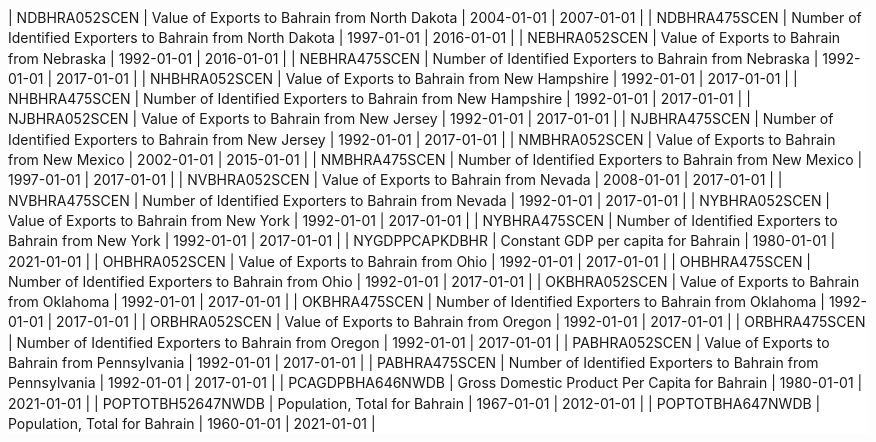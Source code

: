 | NDBHRA052SCEN       | Value of Exports to Bahrain from North Dakota                                                                                                                     | 2004-01-01          | 2007-01-01        |
| NDBHRA475SCEN       | Number of Identified Exporters to Bahrain from North Dakota                                                                                                       | 1997-01-01          | 2016-01-01        |
| NEBHRA052SCEN       | Value of Exports to Bahrain from Nebraska                                                                                                                         | 1992-01-01          | 2016-01-01        |
| NEBHRA475SCEN       | Number of Identified Exporters to Bahrain from Nebraska                                                                                                           | 1992-01-01          | 2017-01-01        |
| NHBHRA052SCEN       | Value of Exports to Bahrain from New Hampshire                                                                                                                    | 1992-01-01          | 2017-01-01        |
| NHBHRA475SCEN       | Number of Identified Exporters to Bahrain from New Hampshire                                                                                                      | 1992-01-01          | 2017-01-01        |
| NJBHRA052SCEN       | Value of Exports to Bahrain from New Jersey                                                                                                                       | 1992-01-01          | 2017-01-01        |
| NJBHRA475SCEN       | Number of Identified Exporters to Bahrain from New Jersey                                                                                                         | 1992-01-01          | 2017-01-01        |
| NMBHRA052SCEN       | Value of Exports to Bahrain from New Mexico                                                                                                                       | 2002-01-01          | 2015-01-01        |
| NMBHRA475SCEN       | Number of Identified Exporters to Bahrain from New Mexico                                                                                                         | 1997-01-01          | 2017-01-01        |
| NVBHRA052SCEN       | Value of Exports to Bahrain from Nevada                                                                                                                           | 2008-01-01          | 2017-01-01        |
| NVBHRA475SCEN       | Number of Identified Exporters to Bahrain from Nevada                                                                                                             | 1992-01-01          | 2017-01-01        |
| NYBHRA052SCEN       | Value of Exports to Bahrain from New York                                                                                                                         | 1992-01-01          | 2017-01-01        |
| NYBHRA475SCEN       | Number of Identified Exporters to Bahrain from New York                                                                                                           | 1992-01-01          | 2017-01-01        |
| NYGDPPCAPKDBHR      | Constant GDP per capita for Bahrain                                                                                                                               | 1980-01-01          | 2021-01-01        |
| OHBHRA052SCEN       | Value of Exports to Bahrain from Ohio                                                                                                                             | 1992-01-01          | 2017-01-01        |
| OHBHRA475SCEN       | Number of Identified Exporters to Bahrain from Ohio                                                                                                               | 1992-01-01          | 2017-01-01        |
| OKBHRA052SCEN       | Value of Exports to Bahrain from Oklahoma                                                                                                                         | 1992-01-01          | 2017-01-01        |
| OKBHRA475SCEN       | Number of Identified Exporters to Bahrain from Oklahoma                                                                                                           | 1992-01-01          | 2017-01-01        |
| ORBHRA052SCEN       | Value of Exports to Bahrain from Oregon                                                                                                                           | 1992-01-01          | 2017-01-01        |
| ORBHRA475SCEN       | Number of Identified Exporters to Bahrain from Oregon                                                                                                             | 1992-01-01          | 2017-01-01        |
| PABHRA052SCEN       | Value of Exports to Bahrain from Pennsylvania                                                                                                                     | 1992-01-01          | 2017-01-01        |
| PABHRA475SCEN       | Number of Identified Exporters to Bahrain from Pennsylvania                                                                                                       | 1992-01-01          | 2017-01-01        |
| PCAGDPBHA646NWDB    | Gross Domestic Product Per Capita for Bahrain                                                                                                                     | 1980-01-01          | 2021-01-01        |
| POPTOTBH52647NWDB   | Population, Total for Bahrain                                                                                                                                     | 1967-01-01          | 2012-01-01        |
| POPTOTBHA647NWDB    | Population, Total for Bahrain                                                                                                                                     | 1960-01-01          | 2021-01-01        |